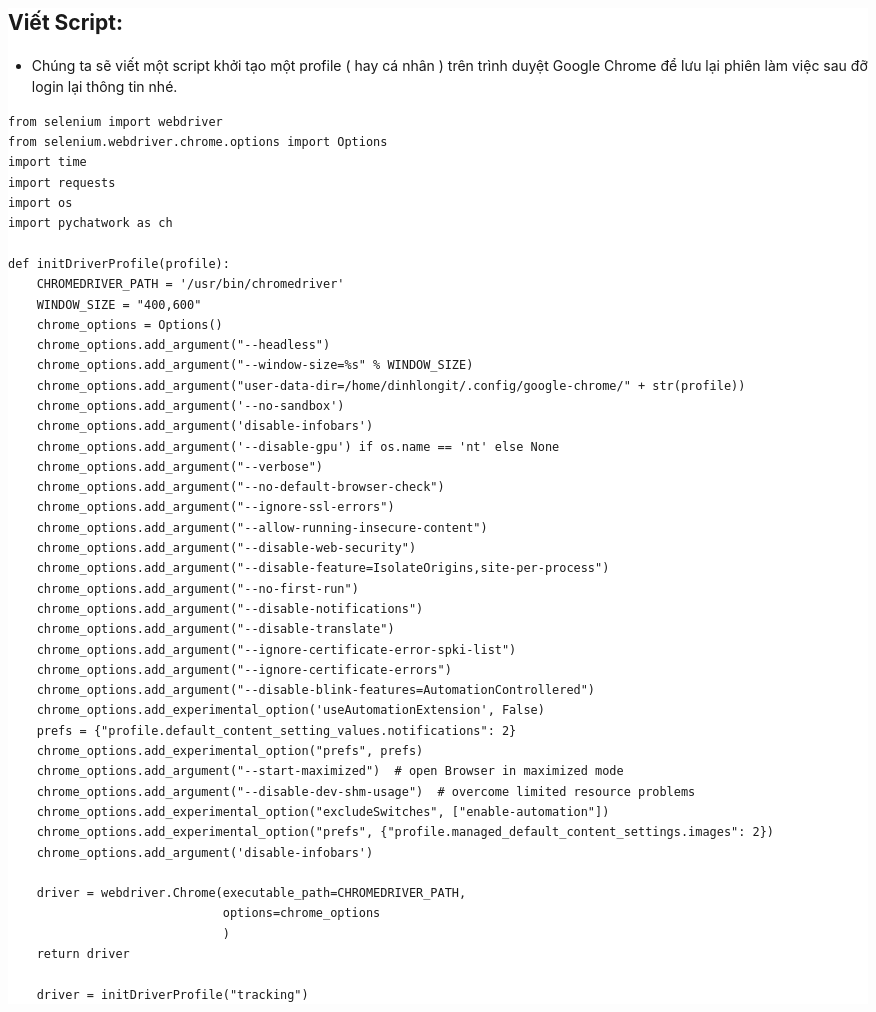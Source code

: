 ## Viết Script:

- Chúng ta sẽ viết một script khởi tạo một profile ( hay cá nhân ) trên trình duyệt Google Chrome để lưu lại  phiên làm việc sau đỡ login lại thông tin nhé.
```
from selenium import webdriver
from selenium.webdriver.chrome.options import Options
import time
import requests
import os
import pychatwork as ch

def initDriverProfile(profile):
    CHROMEDRIVER_PATH = '/usr/bin/chromedriver'
    WINDOW_SIZE = "400,600"
    chrome_options = Options()
    chrome_options.add_argument("--headless")
    chrome_options.add_argument("--window-size=%s" % WINDOW_SIZE)
    chrome_options.add_argument("user-data-dir=/home/dinhlongit/.config/google-chrome/" + str(profile))
    chrome_options.add_argument('--no-sandbox')
    chrome_options.add_argument('disable-infobars')
    chrome_options.add_argument('--disable-gpu') if os.name == 'nt' else None
    chrome_options.add_argument("--verbose")
    chrome_options.add_argument("--no-default-browser-check")
    chrome_options.add_argument("--ignore-ssl-errors")
    chrome_options.add_argument("--allow-running-insecure-content")
    chrome_options.add_argument("--disable-web-security")
    chrome_options.add_argument("--disable-feature=IsolateOrigins,site-per-process")
    chrome_options.add_argument("--no-first-run")
    chrome_options.add_argument("--disable-notifications")
    chrome_options.add_argument("--disable-translate")
    chrome_options.add_argument("--ignore-certificate-error-spki-list")
    chrome_options.add_argument("--ignore-certificate-errors")
    chrome_options.add_argument("--disable-blink-features=AutomationControllered")
    chrome_options.add_experimental_option('useAutomationExtension', False)
    prefs = {"profile.default_content_setting_values.notifications": 2}
    chrome_options.add_experimental_option("prefs", prefs)
    chrome_options.add_argument("--start-maximized")  # open Browser in maximized mode
    chrome_options.add_argument("--disable-dev-shm-usage")  # overcome limited resource problems
    chrome_options.add_experimental_option("excludeSwitches", ["enable-automation"])
    chrome_options.add_experimental_option("prefs", {"profile.managed_default_content_settings.images": 2})
    chrome_options.add_argument('disable-infobars')

    driver = webdriver.Chrome(executable_path=CHROMEDRIVER_PATH,
                              options=chrome_options
                              )
    return driver
    
    driver = initDriverProfile("tracking")
```
